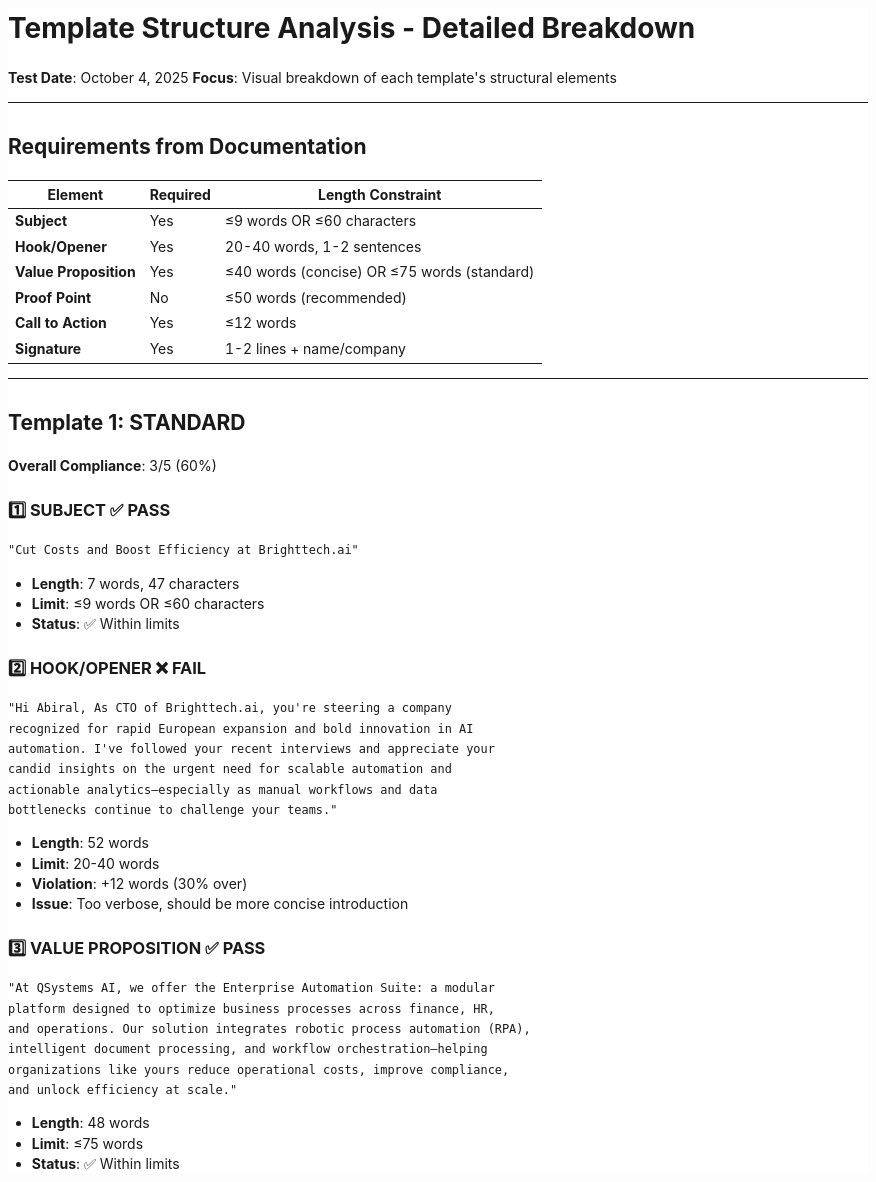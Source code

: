 # Template Structure Analysis - Detailed Breakdown
**Test Date**: October 4, 2025
**Focus**: Visual breakdown of each template's structural elements

---

## Requirements from Documentation

| Element | Required | Length Constraint |
|---------|----------|------------------|
| **Subject** | Yes | ≤9 words OR ≤60 characters |
| **Hook/Opener** | Yes | 20-40 words, 1-2 sentences |
| **Value Proposition** | Yes | ≤40 words (concise) OR ≤75 words (standard) |
| **Proof Point** | No | ≤50 words (recommended) |
| **Call to Action** | Yes | ≤12 words |
| **Signature** | Yes | 1-2 lines + name/company |

---

## Template 1: STANDARD
**Overall Compliance**: 3/5 (60%)

### 1️⃣ SUBJECT ✅ PASS
```
"Cut Costs and Boost Efficiency at Brighttech.ai"
```
- **Length**: 7 words, 47 characters
- **Limit**: ≤9 words OR ≤60 characters
- **Status**: ✅ Within limits

### 2️⃣ HOOK/OPENER ❌ FAIL
```
"Hi Abiral, As CTO of Brighttech.ai, you're steering a company
recognized for rapid European expansion and bold innovation in AI
automation. I've followed your recent interviews and appreciate your
candid insights on the urgent need for scalable automation and
actionable analytics—especially as manual workflows and data
bottlenecks continue to challenge your teams."
```
- **Length**: 52 words
- **Limit**: 20-40 words
- **Violation**: +12 words (30% over)
- **Issue**: Too verbose, should be more concise introduction

### 3️⃣ VALUE PROPOSITION ✅ PASS
```
"At QSystems AI, we offer the Enterprise Automation Suite: a modular
platform designed to optimize business processes across finance, HR,
and operations. Our solution integrates robotic process automation (RPA),
intelligent document processing, and workflow orchestration—helping
organizations like yours reduce operational costs, improve compliance,
and unlock efficiency at scale."
```
- **Length**: 48 words
- **Limit**: ≤75 words
- **Status**: ✅ Within limits
